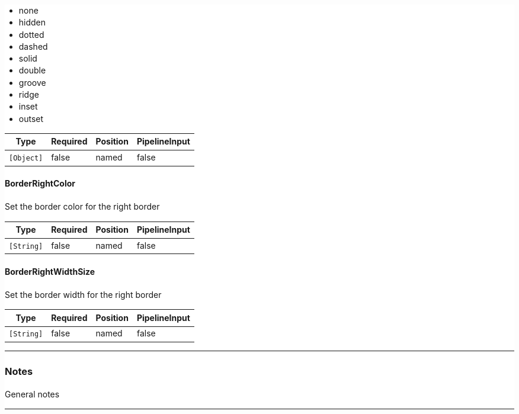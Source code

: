 * none
* hidden
* dotted
* dashed
* solid
* double
* groove
* ridge
* inset
* outset






|Type      |Required|Position|PipelineInput|
|----------|--------|--------|-------------|
|`[Object]`|false   |named   |false        |



#### **BorderRightColor**

Set the border color for the right border






|Type      |Required|Position|PipelineInput|
|----------|--------|--------|-------------|
|`[String]`|false   |named   |false        |



#### **BorderRightWidthSize**

Set the border width for the right border






|Type      |Required|Position|PipelineInput|
|----------|--------|--------|-------------|
|`[String]`|false   |named   |false        |





---


### Notes
General notes



---
